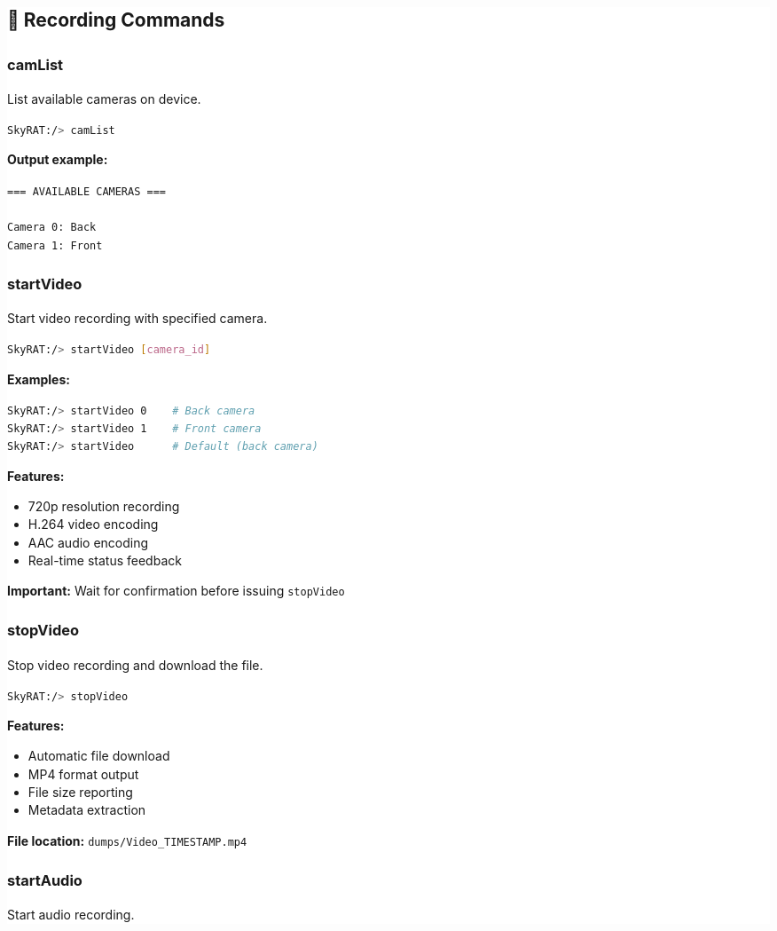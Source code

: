 ## 🎥 Recording Commands

### **camList**
List available cameras on device.

```bash
SkyRAT:/> camList
```

**Output example:**
```
=== AVAILABLE CAMERAS ===

Camera 0: Back
Camera 1: Front
```

### **startVideo**
Start video recording with specified camera.

```bash
SkyRAT:/> startVideo [camera_id]
```

**Examples:**
```bash
SkyRAT:/> startVideo 0    # Back camera
SkyRAT:/> startVideo 1    # Front camera
SkyRAT:/> startVideo      # Default (back camera)
```

**Features:**
- 720p resolution recording
- H.264 video encoding
- AAC audio encoding
- Real-time status feedback

**Important:** Wait for confirmation before issuing `stopVideo`

### **stopVideo**
Stop video recording and download the file.

```bash
SkyRAT:/> stopVideo
```

**Features:**
- Automatic file download
- MP4 format output
- File size reporting
- Metadata extraction

**File location:** `dumps/Video_TIMESTAMP.mp4`

### **startAudio**
Start audio recording.

